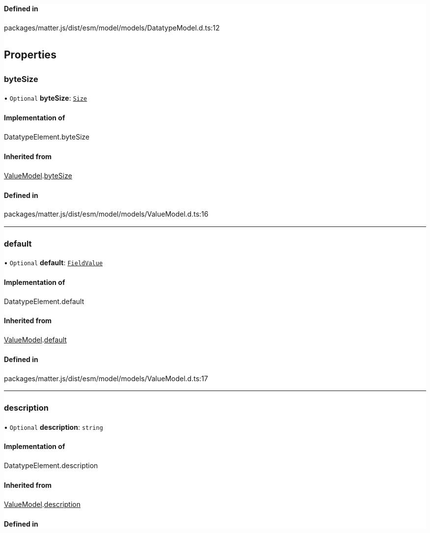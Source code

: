 #### Defined in

packages/matter.js/dist/esm/model/models/DatatypeModel.d.ts:12

## Properties

### byteSize

• `Optional` **byteSize**: [`Size`](../modules/exports_model.ValueElement.md#size)

#### Implementation of

DatatypeElement.byteSize

#### Inherited from

[ValueModel](exports_model.ValueModel.md).[byteSize](exports_model.ValueModel.md#bytesize)

#### Defined in

packages/matter.js/dist/esm/model/models/ValueModel.d.ts:16

___

### default

• `Optional` **default**: [`FieldValue`](../modules/exports_model.md#fieldvalue)

#### Implementation of

DatatypeElement.default

#### Inherited from

[ValueModel](exports_model.ValueModel.md).[default](exports_model.ValueModel.md#default)

#### Defined in

packages/matter.js/dist/esm/model/models/ValueModel.d.ts:17

___

### description

• `Optional` **description**: `string`

#### Implementation of

DatatypeElement.description

#### Inherited from

[ValueModel](exports_model.ValueModel.md).[description](exports_model.ValueModel.md#description)

#### Defined in
